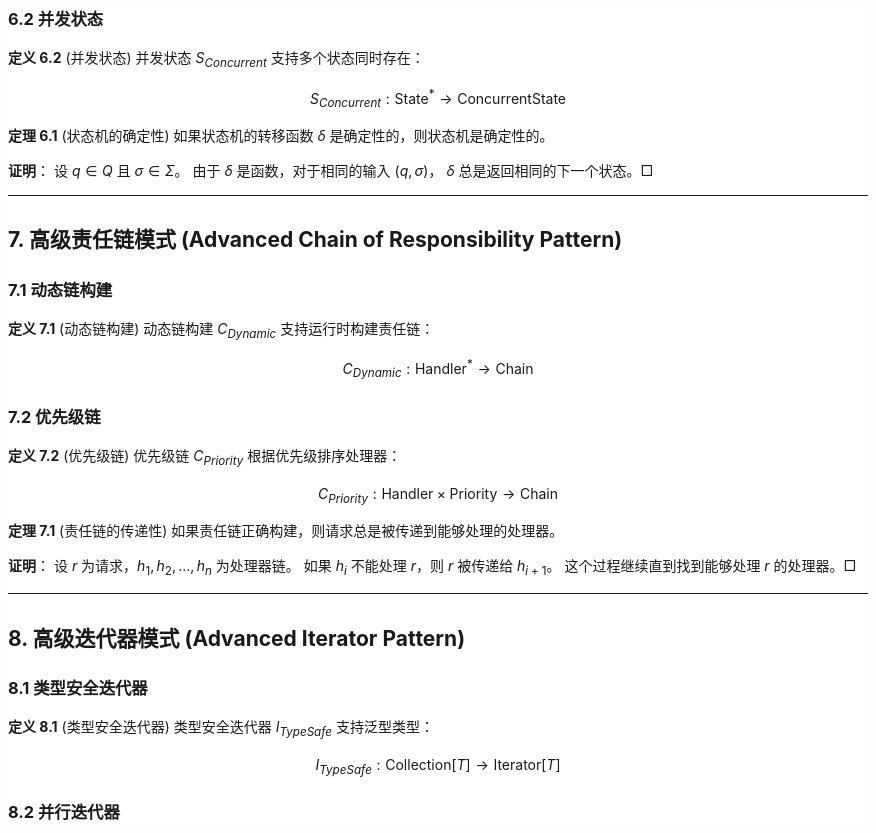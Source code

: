 ### 6.2 并发状态

****定义 6**.2** (并发状态)
并发状态 $S_{Concurrent}$ 支持多个状态同时存在：

$$S_{Concurrent} : \text{State}^* \rightarrow \text{ConcurrentState}$$

****定理 6**.1** (状态机的确定性)
如果状态机的转移函数 $\delta$ 是确定性的，则状态机是确定性的。

**证明**：
设 $q \in Q$ 且 $\sigma \in \Sigma$。
由于 $\delta$ 是函数，对于相同的输入 $(q, \sigma)$，
$\delta$ 总是返回相同的下一个状态。□

---

## 7. 高级责任链模式 (Advanced Chain of Responsibility Pattern)

### 7.1 动态链构建

****定义 7**.1** (动态链构建)
动态链构建 $C_{Dynamic}$ 支持运行时构建责任链：

$$C_{Dynamic} : \text{Handler}^* \rightarrow \text{Chain}$$

### 7.2 优先级链

****定义 7**.2** (优先级链)
优先级链 $C_{Priority}$ 根据优先级排序处理器：

$$C_{Priority} : \text{Handler} \times \text{Priority} \rightarrow \text{Chain}$$

****定理 7**.1** (责任链的传递性)
如果责任链正确构建，则请求总是被传递到能够处理的处理器。

**证明**：
设 $r$ 为请求，$h_1, h_2, \ldots, h_n$ 为处理器链。
如果 $h_i$ 不能处理 $r$，则 $r$ 被传递给 $h_{i+1}$。
这个过程继续直到找到能够处理 $r$ 的处理器。□

---

## 8. 高级迭代器模式 (Advanced Iterator Pattern)

### 8.1 类型安全迭代器

****定义 8**.1** (类型安全迭代器)
类型安全迭代器 $I_{TypeSafe}$ 支持泛型类型：

$$I_{TypeSafe} : \text{Collection}[T] \rightarrow \text{Iterator}[T]$$

### 8.2 并行迭代器
